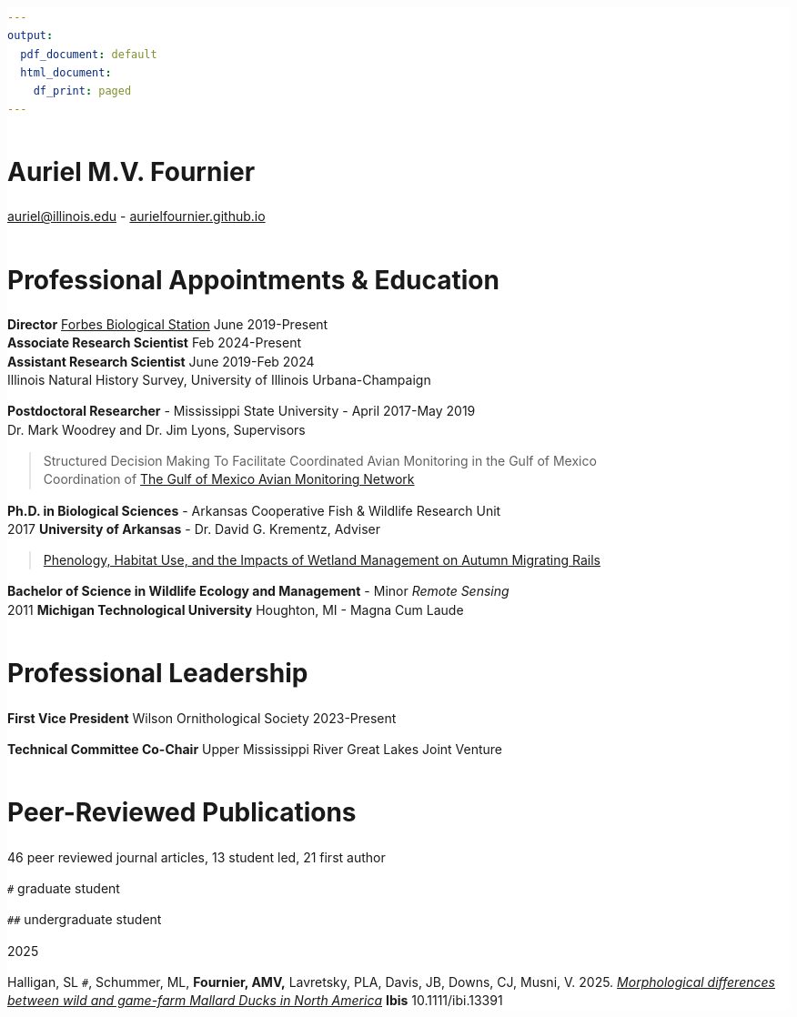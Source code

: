 ```yaml
---
output:
  pdf_document: default
  html_document:
    df_print: paged
---
```


Auriel M.V. Fournier
=============================
auriel@illinois.edu -  [aurielfournier.github.io](http://aurielfournier.github.io/) 

# __Professional Appointments & Education__

**Director** [Forbes Biological Station](https://www.inhs.illinois.edu/fieldstations/forbes/) June 2019-Present   
**Associate Research Scientist**  Feb 2024-Present  
**Assistant Research Scientist**  June 2019-Feb 2024      
Illinois Natural History Survey, University of Illinois Urbana-Champaign 
    
**Postdoctoral Researcher** - Mississippi State University - April 2017-May 2019  
Dr. Mark Woodrey and Dr. Jim Lyons, Supervisors

> Structured Decision Making To Facilitate Coordinated Avian Monitoring in the Gulf of Mexico   
> Coordination of [The Gulf of Mexico Avian Monitoring Network](gomamn.org)

**Ph.D. in Biological Sciences**  - Arkansas Cooperative Fish & Wildlife Research Unit   
2017 **University of Arkansas** - Dr. David G. Krementz, Adviser 

> [Phenology, Habitat Use, and the Impacts of Wetland Management on Autumn Migrating Rails](http://pqdtopen.proquest.com/doc/1879756773.html?FMT=ABS) 

**Bachelor of Science in Wildlife Ecology and Management** - Minor *Remote Sensing*  
2011 **Michigan Technological University** Houghton, MI - Magna Cum Laude

# __Professional Leadership__

**First Vice President** Wilson Ornithological Society 2023-Present

**Technical Committee Co-Chair** Upper Mississippi River Great Lakes Joint Venture


# __Peer-Reviewed Publications__  

46 peer reviewed journal articles, 13 student led, 21 first author

`#` graduate student 

`##` undergraduate student    


2025 

Halligan, SL `#`, Schummer, ML, **Fournier, AMV,** Lavretsky, PLA, Davis, JB, Downs, CJ, Musni, V. 2025. [*Morphological differences between wild and game-farm Mallard Ducks in North America*](https://github.com/aurielfournier/aurielfournier.github.io/blob/master/_pdfs/Halligan%20et%20al.%20Fournier%202025%20Ibis%20-%20Morphological%20differences%20between%20wild%20and%20game%E2%80%90farm%20Mallards%20Anas%20platyrhynchos%20in%20North.pdf) **Ibis** 10.1111/ibi.13391
